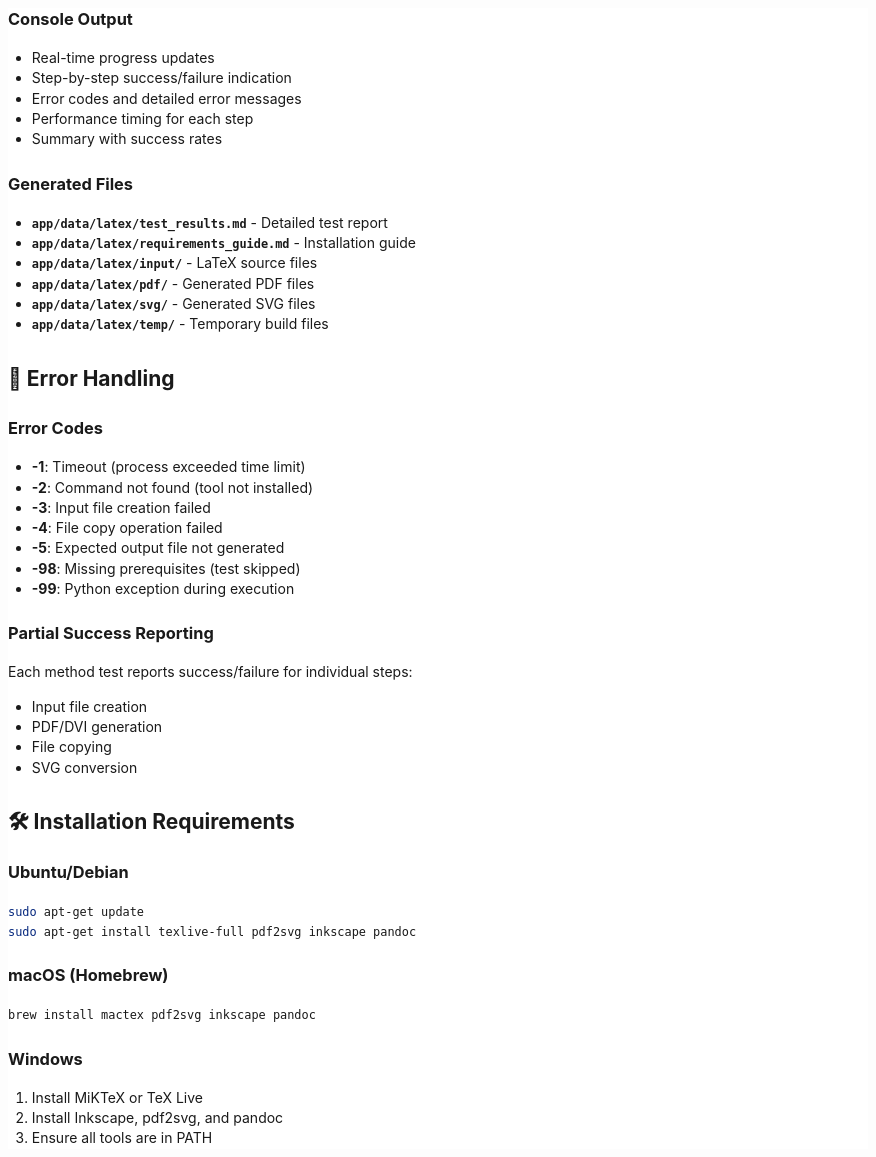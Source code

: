 ### Console Output
- Real-time progress updates
- Step-by-step success/failure indication
- Error codes and detailed error messages
- Performance timing for each step
- Summary with success rates

### Generated Files
- **`app/data/latex/test_results.md`** - Detailed test report
- **`app/data/latex/requirements_guide.md`** - Installation guide
- **`app/data/latex/input/`** - LaTeX source files
- **`app/data/latex/pdf/`** - Generated PDF files
- **`app/data/latex/svg/`** - Generated SVG files
- **`app/data/latex/temp/`** - Temporary build files

## 🔧 Error Handling

### Error Codes
- **-1**: Timeout (process exceeded time limit)
- **-2**: Command not found (tool not installed)
- **-3**: Input file creation failed
- **-4**: File copy operation failed
- **-5**: Expected output file not generated
- **-98**: Missing prerequisites (test skipped)
- **-99**: Python exception during execution

### Partial Success Reporting
Each method test reports success/failure for individual steps:
- Input file creation
- PDF/DVI generation
- File copying
- SVG conversion

## 🛠️ Installation Requirements

### Ubuntu/Debian
```bash
sudo apt-get update
sudo apt-get install texlive-full pdf2svg inkscape pandoc
```

### macOS (Homebrew)
```bash
brew install mactex pdf2svg inkscape pandoc
```

### Windows
1. Install MiKTeX or TeX Live
2. Install Inkscape, pdf2svg, and pandoc
3. Ensure all tools are in PATH
